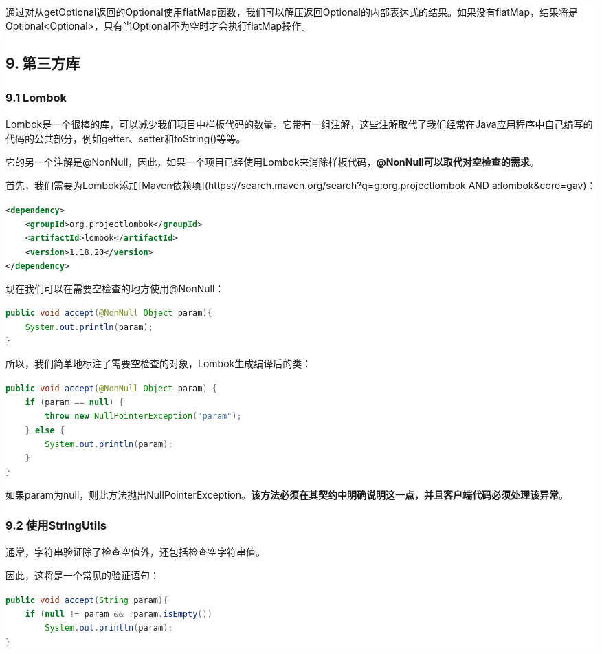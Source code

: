 通过对从getOptional返回的Optional使用flatMap函数，我们可以解压返回Optional的内部表达式的结果。如果没有flatMap，结果将是Optional<Optional<String>>，只有当Optional不为空时才会执行flatMap操作。

## 9. 第三方库

### 9.1 Lombok

[Lombok]()是一个很棒的库，可以减少我们项目中样板代码的数量。它带有一组注解，这些注解取代了我们经常在Java应用程序中自己编写的代码的公共部分，例如getter、setter和toString()等等。

它的另一个注解是@NonNull，因此，如果一个项目已经使用Lombok来消除样板代码，**@NonNull可以取代对空检查的需求**。

首先，我们需要为Lombok添加[Maven依赖项](https://search.maven.org/search?q=g:org.projectlombok AND a:lombok&core=gav)：

```xml
<dependency>
    <groupId>org.projectlombok</groupId>
    <artifactId>lombok</artifactId>
    <version>1.18.20</version>
</dependency>
```

现在我们可以在需要空检查的地方使用@NonNull：

```java
public void accept(@NonNull Object param){
    System.out.println(param);
}
```

所以，我们简单地标注了需要空检查的对象，Lombok生成编译后的类：

```java
public void accept(@NonNull Object param) {
    if (param == null) {
        throw new NullPointerException("param");
    } else {
        System.out.println(param);
    }
}
```

如果param为null，则此方法抛出NullPointerException。**该方法必须在其契约中明确说明这一点，并且客户端代码必须处理该异常**。

### 9.2 使用StringUtils

通常，字符串验证除了检查空值外，还包括检查空字符串值。

因此，这将是一个常见的验证语句：

```java
public void accept(String param){
    if (null != param && !param.isEmpty())
        System.out.println(param);
}
```

